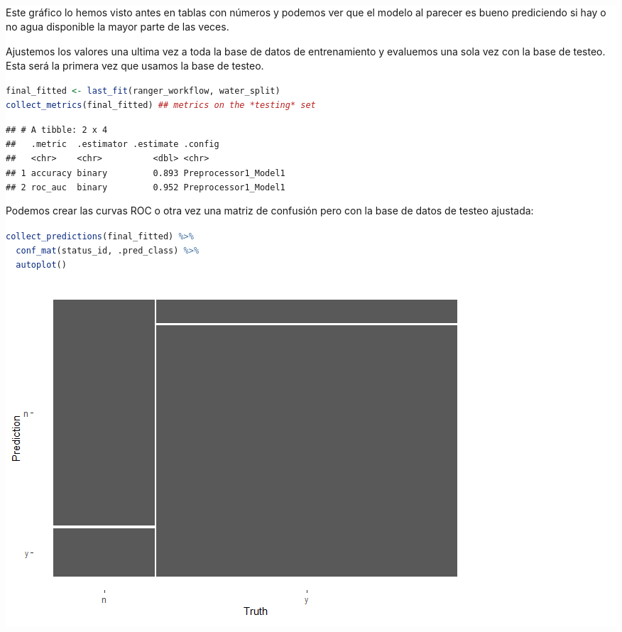 Este gráfico lo hemos visto antes en tablas con números y podemos ver
que el modelo al parecer es bueno prediciendo si hay o no agua
disponible la mayor parte de las veces.

Ajustemos los valores una ultima vez a toda la base de datos de
entrenamiento y evaluemos una sola vez con la base de testeo. Esta será
la primera vez que usamos la base de testeo.

``` r
final_fitted <- last_fit(ranger_workflow, water_split)
collect_metrics(final_fitted) ## metrics on the *testing* set
```

    ## # A tibble: 2 x 4
    ##   .metric  .estimator .estimate .config             
    ##   <chr>    <chr>          <dbl> <chr>               
    ## 1 accuracy binary         0.893 Preprocessor1_Model1
    ## 2 roc_auc  binary         0.952 Preprocessor1_Model1

Podemos crear las curvas ROC o otra vez una matriz de confusión pero con
la base de datos de testeo ajustada:

``` r
collect_predictions(final_fitted) %>%
  conf_mat(status_id, .pred_class) %>%
  autoplot()
```

![](07.1-Modelos-adicionales_files/figure-gfm/unnamed-chunk-31-1.png)
